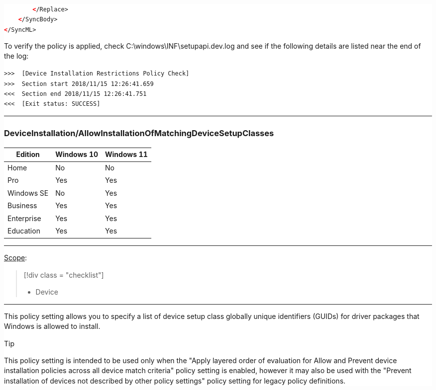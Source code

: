 ``` xml
        </Replace>
    </SyncBody>
</SyncML>
```
To verify the policy is applied, check C:\windows\INF\setupapi.dev.log and see if the following details are listed near the end of the log:
``` txt
>>>  [Device Installation Restrictions Policy Check]
>>>  Section start 2018/11/15 12:26:41.659
<<<  Section end 2018/11/15 12:26:41.751
<<<  [Exit status: SUCCESS]
```






<hr/>


### DeviceInstallation/AllowInstallationOfMatchingDeviceSetupClasses



|Edition|Windows 10|Windows 11|
|--- |--- |--- |
|Home|No|No|
|Pro|Yes|Yes|
|Windows SE|No|Yes|
|Business|Yes|Yes|
|Enterprise|Yes|Yes|
|Education|Yes|Yes|



<hr/>


[Scope](./policy-configuration-service-provider.md#policy-scope):

> [!div class = "checklist"]
> * Device

<hr/>



This policy setting allows you to specify a list of device setup class globally unique identifiers (GUIDs) for driver packages that Windows is allowed to install.

> [!TIP]
> This policy setting is intended to be used only when the "Apply layered order of evaluation for Allow and Prevent device installation policies across all device match criteria" policy setting is enabled, however it may also be used with the "Prevent installation of devices not described by other policy settings" policy setting for legacy policy definitions.
